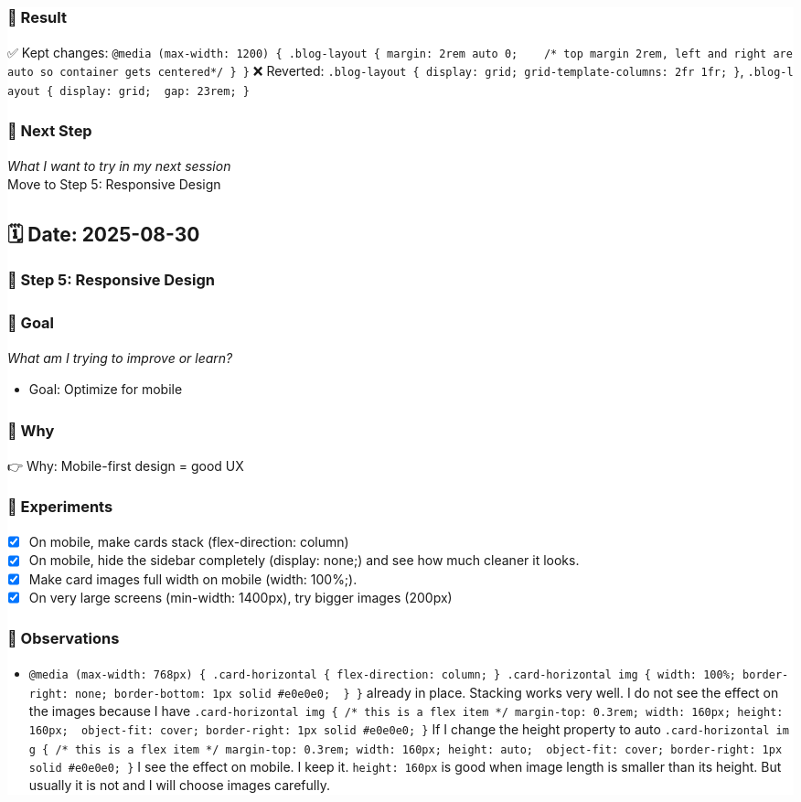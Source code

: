 ### 🔹 Result
✅ Kept changes: `@media (max-width: 1200) {
	.blog-layout {
    margin: 2rem auto 0;	/* top margin 2rem, left and right are auto so container gets centered*/
  }
}`
❌ Reverted: `.blog-layout { display: grid; grid-template-columns: 2fr 1fr; }`, `.blog-layout { display: grid;  gap: 23rem; }`

### 🔹 Next Step
_What I want to try in my next session_  
Move to Step 5: Responsive Design

## 🗓️ Date: 2025-08-30

### 🔹 Step 5: Responsive Design

### 🔹 Goal
_What am I trying to improve or learn?_  
- Goal: Optimize for mobile

### 🔹 Why 
👉 Why: Mobile-first design = good UX
 
### 🔹 Experiments
- [X] On mobile, make cards stack (flex-direction: column)
- [X] On mobile, hide the sidebar completely (display: none;) and see how much cleaner it looks.
- [X] Make card images full width on mobile (width: 100%;).
- [X] On very large screens (min-width: 1400px), try bigger images (200px)

### 🔹 Observations
- `@media (max-width: 768px) {
  .card-horizontal {
    flex-direction: column;
  }
  .card-horizontal img {
    width: 100%;
    border-right: none;
    border-bottom: 1px solid #e0e0e0; 
  }
}` already in place.
Stacking works very well.
I do not see the effect on the images because I have 
`.card-horizontal img { /* this is a flex item */
  margin-top: 0.3rem;
  width: 160px;
  height: 160px; 
  object-fit: cover;
  border-right: 1px solid #e0e0e0;
}` 
If I change the height property to auto
`.card-horizontal img { /* this is a flex item */
  margin-top: 0.3rem;
  width: 160px;
  height: auto; 
  object-fit: cover;
  border-right: 1px solid #e0e0e0;
}`
I see the effect on mobile. I keep it. `height: 160px` is good when image length is smaller than its height.
But usually it is not and I will choose images carefully.